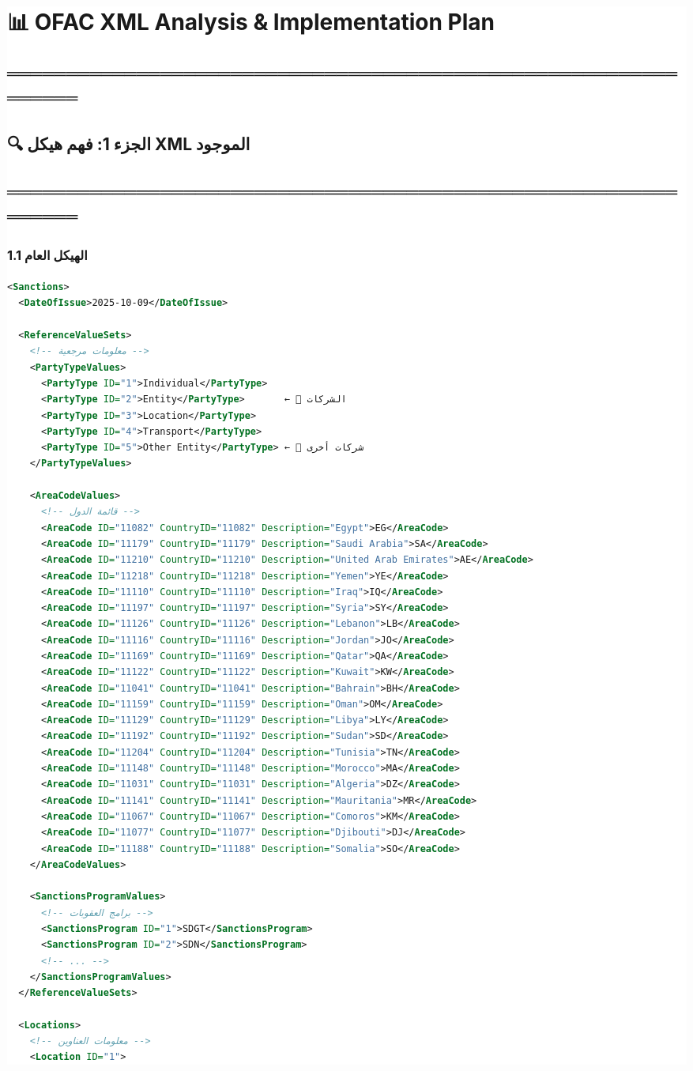 # 📊 OFAC XML Analysis & Implementation Plan

## ═══════════════════════════════════════════════════════════════
## 🔍 الجزء 1: فهم هيكل XML الموجود
## ═══════════════════════════════════════════════════════════════

### 1.1 الهيكل العام
```xml
<Sanctions>
  <DateOfIssue>2025-10-09</DateOfIssue>
  
  <ReferenceValueSets>
    <!-- معلومات مرجعية -->
    <PartyTypeValues>
      <PartyType ID="1">Individual</PartyType>
      <PartyType ID="2">Entity</PartyType>       ← 🎯 الشركات
      <PartyType ID="3">Location</PartyType>
      <PartyType ID="4">Transport</PartyType>
      <PartyType ID="5">Other Entity</PartyType> ← 🎯 شركات أخرى
    </PartyTypeValues>
    
    <AreaCodeValues>
      <!-- قائمة الدول -->
      <AreaCode ID="11082" CountryID="11082" Description="Egypt">EG</AreaCode>
      <AreaCode ID="11179" CountryID="11179" Description="Saudi Arabia">SA</AreaCode>
      <AreaCode ID="11210" CountryID="11210" Description="United Arab Emirates">AE</AreaCode>
      <AreaCode ID="11218" CountryID="11218" Description="Yemen">YE</AreaCode>
      <AreaCode ID="11110" CountryID="11110" Description="Iraq">IQ</AreaCode>
      <AreaCode ID="11197" CountryID="11197" Description="Syria">SY</AreaCode>
      <AreaCode ID="11126" CountryID="11126" Description="Lebanon">LB</AreaCode>
      <AreaCode ID="11116" CountryID="11116" Description="Jordan">JO</AreaCode>
      <AreaCode ID="11169" CountryID="11169" Description="Qatar">QA</AreaCode>
      <AreaCode ID="11122" CountryID="11122" Description="Kuwait">KW</AreaCode>
      <AreaCode ID="11041" CountryID="11041" Description="Bahrain">BH</AreaCode>
      <AreaCode ID="11159" CountryID="11159" Description="Oman">OM</AreaCode>
      <AreaCode ID="11129" CountryID="11129" Description="Libya">LY</AreaCode>
      <AreaCode ID="11192" CountryID="11192" Description="Sudan">SD</AreaCode>
      <AreaCode ID="11204" CountryID="11204" Description="Tunisia">TN</AreaCode>
      <AreaCode ID="11148" CountryID="11148" Description="Morocco">MA</AreaCode>
      <AreaCode ID="11031" CountryID="11031" Description="Algeria">DZ</AreaCode>
      <AreaCode ID="11141" CountryID="11141" Description="Mauritania">MR</AreaCode>
      <AreaCode ID="11067" CountryID="11067" Description="Comoros">KM</AreaCode>
      <AreaCode ID="11077" CountryID="11077" Description="Djibouti">DJ</AreaCode>
      <AreaCode ID="11188" CountryID="11188" Description="Somalia">SO</AreaCode>
    </AreaCodeValues>
    
    <SanctionsProgramValues>
      <!-- برامج العقوبات -->
      <SanctionsProgram ID="1">SDGT</SanctionsProgram>
      <SanctionsProgram ID="2">SDN</SanctionsProgram>
      <!-- ... -->
    </SanctionsProgramValues>
  </ReferenceValueSets>
  
  <Locations>
    <!-- معلومات العناوين -->
    <Location ID="1">
```